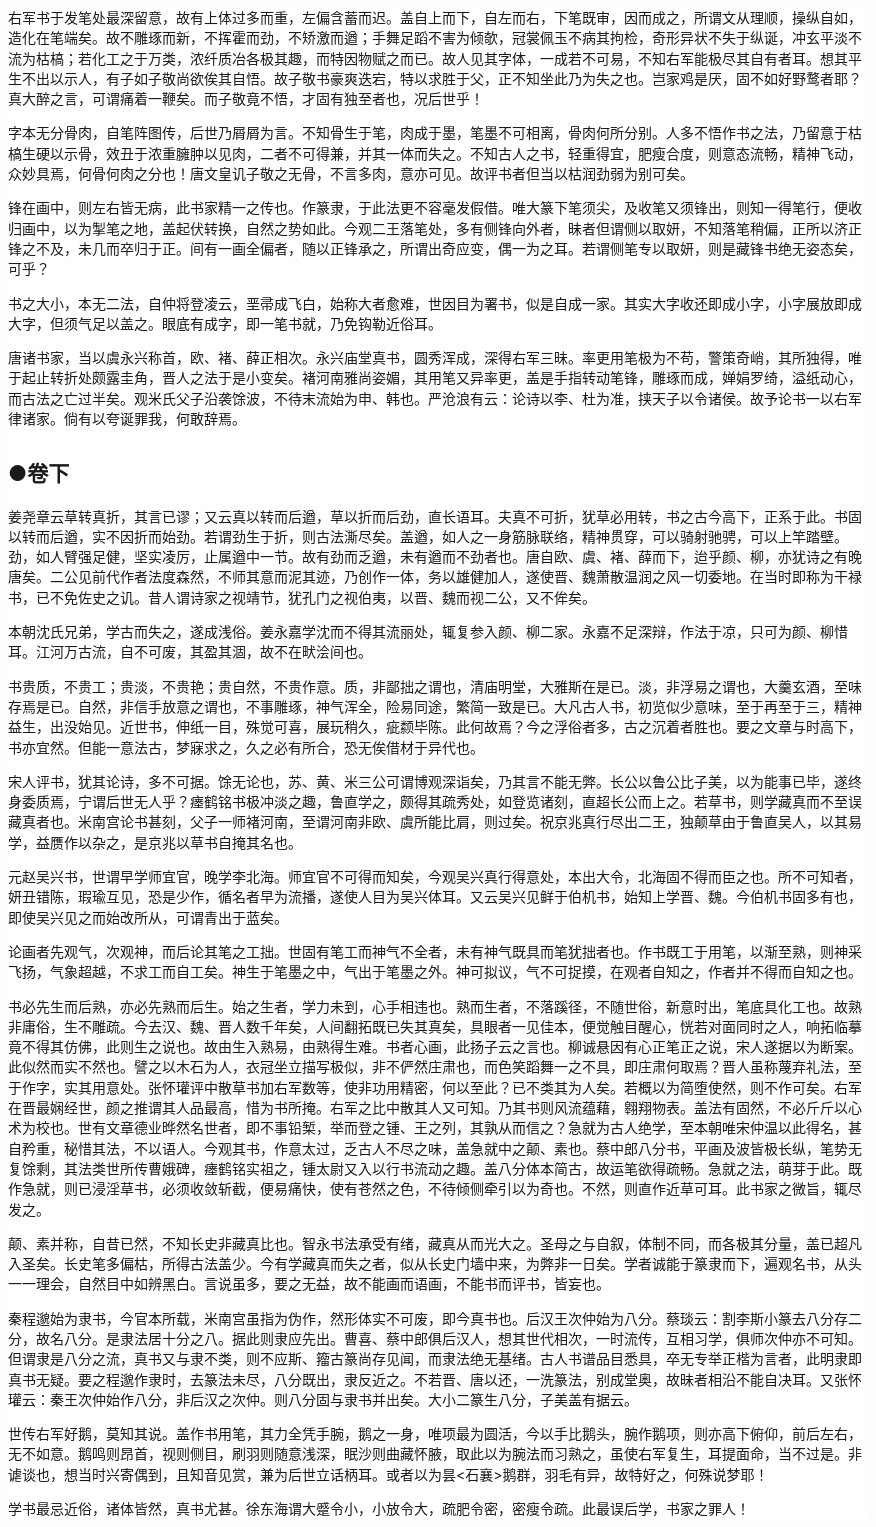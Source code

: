 右军书于发笔处最深留意，故有上体过多而重，左偏含蓄而迟。盖自上而下，自左而右，下笔既审，因而成之，所谓文从理顺，操纵自如，造化在笔端矣。故不雕琢而新，不挥霍而劲，不矫激而遒；手舞足蹈不害为倾欹，冠裳佩玉不病其拘检，奇形异状不失于纵诞，冲玄平淡不流为枯槁；若化工之于万类，浓纤质冶各极其趣，而特因物赋之而已。故人见其字体，一成若不可易，不知右军能极尽其自有者耳。想其平生不出以示人，有子如子敬尚欲俟其自悟。故子敬书豪爽迭宕，特以求胜于父，正不知坐此乃为失之也。岂家鸡是厌，固不如好野鹜者耶？真大醉之言，可谓痛着一鞭矣。而子敬竟不悟，才固有独至者也，况后世乎！  

字本无分骨肉，自笔阵图传，后世乃屑屑为言。不知骨生于笔，肉成于墨，笔墨不可相离，骨肉何所分别。人多不悟作书之法，乃留意于枯槁生硬以示骨，效丑于浓重臃肿以见肉，二者不可得兼，并其一体而失之。不知古人之书，轻重得宜，肥瘦合度，则意态流畅，精神飞动，众妙具焉，何骨何肉之分也！唐文皇讥子敬之无骨，不言多肉，意亦可见。故评书者但当以枯润劲弱为别可矣。  

锋在画中，则左右皆无病，此书家精一之传也。作篆隶，于此法更不容毫发假借。唯大篆下笔须尖，及收笔又须锋出，则知一得笔行，便收归画中，以为掣笔之地，盖起伏转换，自然之势如此。今观二王落笔处，多有侧锋向外者，昧者但谓侧以取妍，不知落笔稍偏，正所以济正锋之不及，未几而卒归于正。间有一画全偏者，随以正锋承之，所谓出奇应变，偶一为之耳。若谓侧笔专以取妍，则是藏锋书绝无姿态矣，可乎？  

书之大小，本无二法，自仲将登凌云，垩帚成飞白，始称大者愈难，世因目为署书，似是自成一家。其实大字收还即成小字，小字展放即成大字，但须气足以盖之。眼底有成字，即一笔书就，乃免钩勒近俗耳。  

唐诸书家，当以虞永兴称首，欧、褚、薛正相次。永兴庙堂真书，圆秀浑成，深得右军三昧。率更用笔极为不苟，警策奇峭，其所独得，唯于起止转折处颇露圭角，晋人之法于是小变矣。褚河南雅尚姿媚，其用笔又异率更，盖是手指转动笔锋，雕琢而成，婵娟罗绮，溢纸动心，而古法之亡过半矣。观米氏父子沿袭馀波，不待末流始为申、韩也。严沧浪有云：论诗以李、杜为准，挟天子以令诸侯。故予论书一以右军律诸家。倘有以夸诞罪我，何敢辞焉。  

## ●卷下  

姜尧章云草转真折，其言已谬；又云真以转而后遒，草以折而后劲，直长语耳。夫真不可折，犹草必用转，书之古今高下，正系于此。书固以转而后遒，实不因折而始劲。若谓劲生于折，则古法澌尽矣。盖遒，如人之一身筋脉联络，精神贯穿，可以骑射驰骋，可以上竿踏壁。劲，如人臂强足健，坚实凌厉，止属遒中一节。故有劲而乏遒，未有遒而不劲者也。唐自欧、虞、褚、薛而下，迨乎颜、柳，亦犹诗之有晚唐矣。二公见前代作者法度森然，不师其意而泥其迹，乃创作一体，务以雄健加人，遂使晋、魏萧散温润之风一切委地。在当时即称为干禄书，已不免佐史之讥。昔人谓诗家之视靖节，犹孔门之视伯夷，以晋、魏而视二公，又不侔矣。  

本朝沈氏兄弟，学古而失之，遂成浅俗。姜永嘉学沈而不得其流丽处，辄复参入颜、柳二家。永嘉不足深辩，作法于凉，只可为颜、柳惜耳。江河万古流，自不可废，其盈其涸，故不在畎浍间也。  

书贵质，不贵工；贵淡，不贵艳；贵自然，不贵作意。质，非鄙拙之谓也，清庙明堂，大雅斯在是已。淡，非浮易之谓也，大羹玄酒，至味存焉是已。自然，非信手放意之谓也，不事雕琢，神气浑全，险易同途，繁简一致是已。大凡古人书，初览似少意味，至于再至于三，精神益生，出没始见。近世书，伸纸一目，殊觉可喜，展玩稍久，疵颣毕陈。此何故焉？今之浮俗者多，古之沉着者胜也。要之文章与时高下，书亦宜然。但能一意法古，梦寐求之，久之必有所合，恐无俟借材于异代也。  

宋人评书，犹其论诗，多不可据。馀无论也，苏、黄、米三公可谓博观深诣矣，乃其言不能无弊。长公以鲁公比子美，以为能事已毕，遂终身委质焉，宁谓后世无人乎？瘗鹤铭书极冲淡之趣，鲁直学之，颇得其疏秀处，如登览诸刻，直超长公而上之。若草书，则学藏真而不至误藏真者也。米南宫论书甚刻，父子一师褚河南，至谓河南非欧、虞所能比肩，则过矣。祝京兆真行尽出二王，独颠草由于鲁直吴人，以其易学，益赝作以杂之，是京兆以草书自掩其名也。  

元赵吴兴书，世谓早学师宜官，晚学李北海。师宜官不可得而知矣，今观吴兴真行得意处，本出大令，北海固不得而臣之也。所不可知者，妍丑错陈，瑕瑜互见，恐是少作，循名者早为流播，遂使人目为吴兴体耳。又云吴兴见鲜于伯机书，始知上学晋、魏。今伯机书固多有也，即使吴兴见之而始改所从，可谓青出于蓝矣。  

论画者先观气，次观神，而后论其笔之工拙。世固有笔工而神气不全者，未有神气既具而笔犹拙者也。作书既工于用笔，以渐至熟，则神采飞扬，气象超越，不求工而自工矣。神生于笔墨之中，气出于笔墨之外。神可拟议，气不可捉摸，在观者自知之，作者并不得而自知之也。  

书必先生而后熟，亦必先熟而后生。始之生者，学力未到，心手相违也。熟而生者，不落蹊径，不随世俗，新意时出，笔底具化工也。故熟非庸俗，生不雕疏。今去汉、魏、晋人数千年矣，人间翻拓既已失其真矣，具眼者一见佳本，便觉触目醒心，恍若对面同时之人，响拓临摹竟不得其仿佛，此则生之说也。故由生入熟易，由熟得生难。书者心画，此扬子云之言也。柳诚悬因有心正笔正之说，宋人遂据以为断案。此似然而实不然也。譬之以木石为人，衣冠坐立描写极似，非不俨然庄肃也，而色笑蹈舞一之不具，即庄肃何取焉？晋人虽称蔑弃礼法，至于作字，实其用意处。张怀瓘评中散草书加右军数等，使非功用精密，何以至此？已不类其为人矣。若概以为简堕使然，则不作可矣。右军在晋最娴经世，颜之推谓其人品最高，惜为书所掩。右军之比中散其人又可知。乃其书则风流蕴藉，翱翔物表。盖法有固然，不必斤斤以心术为校也。世有文章德业晔然名世者，即不事铅椠，举而登之锺、王之列，其孰从而信之？急就为古人绝学，至本朝唯宋仲温以此得名，甚自矜重，秘惜其法，不以语人。今观其书，作意太过，乏古人不尽之味，盖急就中之颠、素也。蔡中郎八分书，平画及波皆极长纵，笔势无复馀剩，其法类世所传曹娥碑，瘗鹤铭实祖之，锺太尉又入以行书流动之趣。盖八分体本简古，故运笔欲得疏畅。急就之法，萌芽于此。既作急就，则已浸淫草书，必须收敛斩截，便易痛快，使有苍然之色，不待倾侧牵引以为奇也。不然，则直作近草可耳。此书家之微旨，辄尽发之。  

颠、素并称，自昔已然，不知长史非藏真比也。智永书法承受有绪，藏真从而光大之。圣母之与自叙，体制不同，而各极其分量，盖已超凡入圣矣。长史笔多偏枯，所得古法盖少。今有学藏真而失之者，似从长史门墙中来，为弊非一日矣。学者诚能于篆隶而下，遍观名书，从头一一理会，自然目中如辨黑白。言说虽多，要之无益，故不能画而语画，不能书而评书，皆妄也。  

秦程邈始为隶书，今官本所载，米南宫虽指为伪作，然形体实不可废，即今真书也。后汉王次仲始为八分。蔡琰云：割李斯小篆去八分存二分，故名八分。是隶法居十分之八。据此则隶应先出。曹喜、蔡中郎俱后汉人，想其世代相次，一时流传，互相习学，俱师次仲亦不可知。但谓隶是八分之流，真书又与隶不类，则不应斯、籀古篆尚存见闻，而隶法绝无基绪。古人书谱品目悉具，卒无专举正楷为言者，此明隶即真书无疑。要之程邈作隶时，去篆法未尽，八分既出，隶反近之。不若晋、唐以还，一洗篆法，别成堂奥，故昧者相沿不能自决耳。又张怀瓘云：秦王次仲始作八分，非后汉之次仲。则八分固与隶书并出矣。大小二篆生八分，子美盖有据云。  

世传右军好鹅，莫知其说。盖作书用笔，其力全凭手腕，鹅之一身，唯项最为圆活，今以手比鹅头，腕作鹅项，则亦高下俯仰，前后左右，无不如意。鹅鸣则昂首，视则侧目，刷羽则随意浅深，眠沙则曲藏怀腋，取此以为腕法而习熟之，虽使右军复生，耳提面命，当不过是。非谑谈也，想当时兴寄偶到，且知音见赏，兼为后世立话柄耳。或者以为昙<石襄>鹅群，羽毛有异，故特好之，何殊说梦耶！  

学书最忌近俗，诸体皆然，真书尤甚。徐东海谓大蹙令小，小放令大，疏肥令密，密瘦令疏。此最误后学，书家之罪人！  
